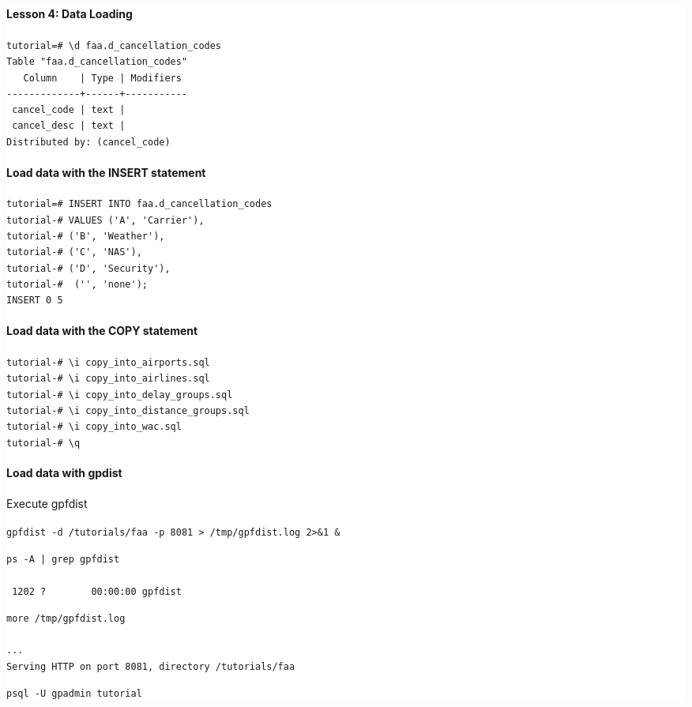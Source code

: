 #### Lesson 4: Data Loading
```
tutorial=# \d faa.d_cancellation_codes
Table "faa.d_cancellation_codes"
   Column    | Type | Modifiers
-------------+------+-----------
 cancel_code | text |
 cancel_desc | text |
Distributed by: (cancel_code)
```
#### Load data with the INSERT statement
```
tutorial=# INSERT INTO faa.d_cancellation_codes
tutorial-# VALUES ('A', 'Carrier'),
tutorial-# ('B', 'Weather'),
tutorial-# ('C', 'NAS'),
tutorial-# ('D', 'Security'),
tutorial-#  ('', 'none');
INSERT 0 5
```
#### Load data with the COPY statement

```
tutorial-# \i copy_into_airports.sql
tutorial-# \i copy_into_airlines.sql
tutorial-# \i copy_into_delay_groups.sql
tutorial-# \i copy_into_distance_groups.sql
tutorial-# \i copy_into_wac.sql
tutorial-# \q
```

#### Load data with gpdist
Execute gpfdist

```
gpfdist -d /tutorials/faa -p 8081 > /tmp/gpfdist.log 2>&1 &
```

```
ps -A | grep gpfdist

 1202 ?        00:00:00 gpfdist
```

```
more /tmp/gpfdist.log

...
Serving HTTP on port 8081, directory /tutorials/faa
```

```
psql -U gpadmin tutorial
```

